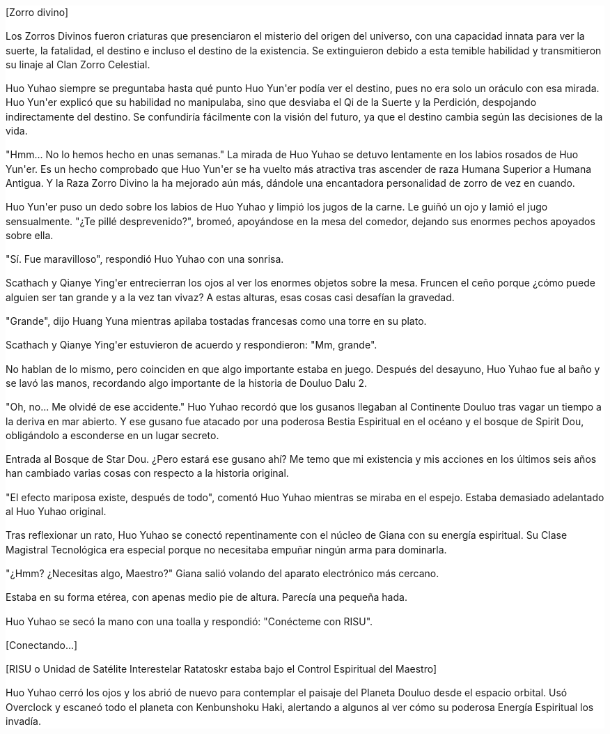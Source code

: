 [Zorro divino]

Los Zorros Divinos fueron criaturas que presenciaron el misterio del origen del universo, con una capacidad innata para ver la suerte, la fatalidad, el destino e incluso el destino de la existencia. Se extinguieron debido a esta temible habilidad y transmitieron su linaje al Clan Zorro Celestial.

Huo Yuhao siempre se preguntaba hasta qué punto Huo Yun'er podía ver el destino, pues no era solo un oráculo con esa mirada. Huo Yun'er explicó que su habilidad no manipulaba, sino que desviaba el Qi de la Suerte y la Perdición, despojando indirectamente del destino. Se confundiría fácilmente con la visión del futuro, ya que el destino cambia según las decisiones de la vida.

"Hmm... No lo hemos hecho en unas semanas." La mirada de Huo Yuhao se detuvo lentamente en los labios rosados ​​de Huo Yun'er. Es un hecho comprobado que Huo Yun'er se ha vuelto más atractiva tras ascender de raza Humana Superior a Humana Antigua. Y la Raza Zorro Divino la ha mejorado aún más, dándole una encantadora personalidad de zorro de vez en cuando.

Huo Yun'er puso un dedo sobre los labios de Huo Yuhao y limpió los jugos de la carne. Le guiñó un ojo y lamió el jugo sensualmente. "¿Te pillé desprevenido?", bromeó, apoyándose en la mesa del comedor, dejando sus enormes pechos apoyados sobre ella.

"Sí. Fue maravilloso", respondió Huo Yuhao con una sonrisa.

Scathach y Qianye Ying'er entrecierran los ojos al ver los enormes objetos sobre la mesa. Fruncen el ceño porque ¿cómo puede alguien ser tan grande y a la vez tan vivaz? A estas alturas, esas cosas casi desafían la gravedad.

"Grande", dijo Huang Yuna mientras apilaba tostadas francesas como una torre en su plato.

Scathach y Qianye Ying'er estuvieron de acuerdo y respondieron: "Mm, grande".

No hablan de lo mismo, pero coinciden en que algo importante estaba en juego. Después del desayuno, Huo Yuhao fue al baño y se lavó las manos, recordando algo importante de la historia de Douluo Dalu 2.

"Oh, no... Me olvidé de ese accidente." Huo Yuhao recordó que los gusanos llegaban al Continente Douluo tras vagar un tiempo a la deriva en mar abierto. Y ese gusano fue atacado por una poderosa Bestia Espiritual en el océano y el bosque de Spirit Dou, obligándolo a esconderse en un lugar secreto.

Entrada al Bosque de Star Dou. ¿Pero estará ese gusano ahí? Me temo que mi existencia y mis acciones en los últimos seis años han cambiado varias cosas con respecto a la historia original.

"El efecto mariposa existe, después de todo", comentó Huo Yuhao mientras se miraba en el espejo. Estaba demasiado adelantado al Huo Yuhao original.

Tras reflexionar un rato, Huo Yuhao se conectó repentinamente con el núcleo de Giana con su energía espiritual. Su Clase Magistral Tecnológica era especial porque no necesitaba empuñar ningún arma para dominarla.

"¿Hmm? ¿Necesitas algo, Maestro?" Giana salió volando del aparato electrónico más cercano.

Estaba en su forma etérea, con apenas medio pie de altura. Parecía una pequeña hada.

Huo Yuhao se secó la mano con una toalla y respondió: "Conécteme con RISU".

[Conectando...]

[RISU o Unidad de Satélite Interestelar Ratatoskr estaba bajo el Control Espiritual del Maestro]

Huo Yuhao cerró los ojos y los abrió de nuevo para contemplar el paisaje del Planeta Douluo desde el espacio orbital. Usó Overclock y escaneó todo el planeta con Kenbunshoku Haki, alertando a algunos al ver cómo su poderosa Energía Espiritual los invadía.
